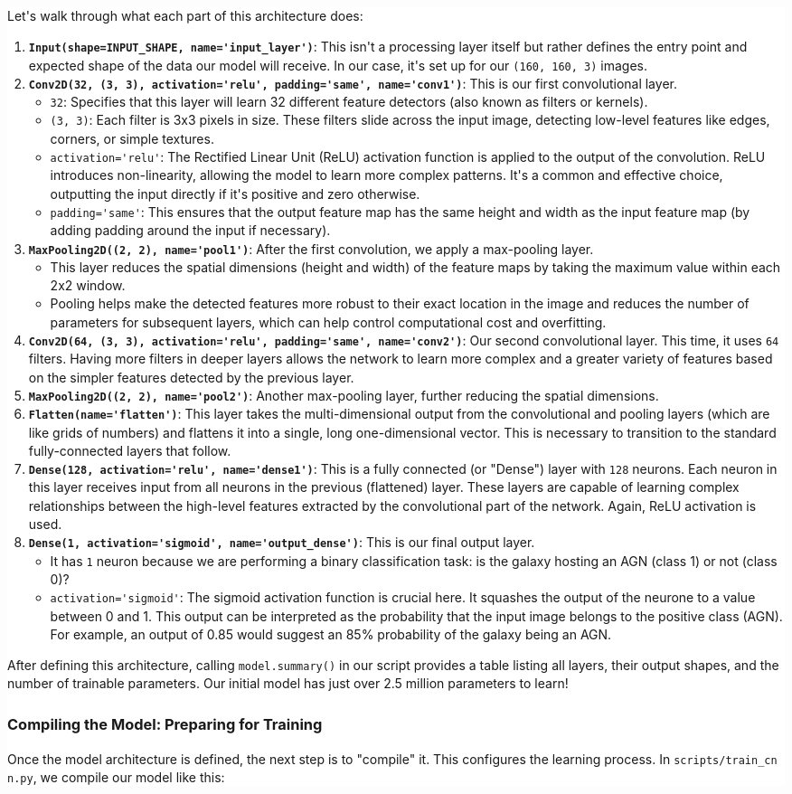 Let's walk through what each part of this architecture does:

1. **`Input(shape=INPUT_SHAPE, name='input_layer')`**: This isn't a processing layer itself but rather defines the entry point and expected shape of the data our model will receive. In our case, it's set up for our `(160, 160, 3)` images.
2. **`Conv2D(32, (3, 3), activation='relu', padding='same', name='conv1')`**: This is our first convolutional layer.
    - `32`: Specifies that this layer will learn 32 different feature detectors (also known as filters or kernels).
    - `(3, 3)`: Each filter is 3x3 pixels in size. These filters slide across the input image, detecting low-level features like edges, corners, or simple textures.
    - `activation='relu'`: The Rectified Linear Unit (ReLU) activation function is applied to the output of the convolution. ReLU introduces non-linearity, allowing the model to learn more complex patterns. It's a common and effective choice, outputting the input directly if it's positive and zero otherwise.
    - `padding='same'`: This ensures that the output feature map has the same height and width as the input feature map (by adding padding around the input if necessary).
3. **`MaxPooling2D((2, 2), name='pool1')`**: After the first convolution, we apply a max-pooling layer.
    - This layer reduces the spatial dimensions (height and width) of the feature maps by taking the maximum value within each 2x2 window.
    - Pooling helps make the detected features more robust to their exact location in the image and reduces the number of parameters for subsequent layers, which can help control computational cost and overfitting.
4. **`Conv2D(64, (3, 3), activation='relu', padding='same', name='conv2')`**: Our second convolutional layer. This time, it uses `64` filters. Having more filters in deeper layers allows the network to learn more complex and a greater variety of features based on the simpler features detected by the previous layer.
5. **`MaxPooling2D((2, 2), name='pool2')`**: Another max-pooling layer, further reducing the spatial dimensions.
6. **`Flatten(name='flatten')`**: This layer takes the multi-dimensional output from the convolutional and pooling layers (which are like grids of numbers) and flattens it into a single, long one-dimensional vector. This is necessary to transition to the standard fully-connected layers that follow.
7. **`Dense(128, activation='relu', name='dense1')`**: This is a fully connected (or "Dense") layer with `128` neurons. Each neuron in this layer receives input from all neurons in the previous (flattened) layer. These layers are capable of learning complex relationships between the high-level features extracted by the convolutional part of the network. Again, ReLU activation is used.
8. **`Dense(1, activation='sigmoid', name='output_dense')`**: This is our final output layer.
    - It has `1` neuron because we are performing a binary classification task: is the galaxy hosting an AGN (class 1) or not (class 0)?
    - `activation='sigmoid'`: The sigmoid activation function is crucial here. It squashes the output of the neurone to a value between 0 and 1. This output can be interpreted as the probability that the input image belongs to the positive class (AGN). For example, an output of 0.85 would suggest an 85% probability of the galaxy being an AGN.

After defining this architecture, calling `model.summary()` in our script provides a table listing all layers, their output shapes, and the number of trainable parameters. Our initial model has just over 2.5 million parameters to learn!

### Compiling the Model: Preparing for Training

Once the model architecture is defined, the next step is to "compile" it. This configures the learning process. In `scripts/train_cnn.py`, we compile our model like this:
